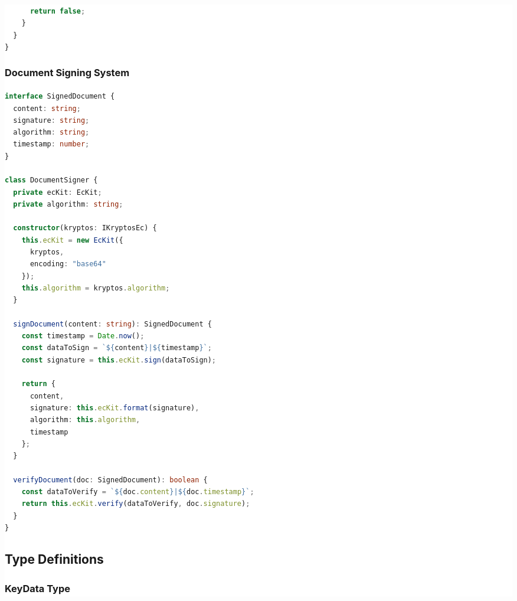 ```typescript
      return false;
    }
  }
}
```

### Document Signing System

```typescript
interface SignedDocument {
  content: string;
  signature: string;
  algorithm: string;
  timestamp: number;
}

class DocumentSigner {
  private ecKit: EcKit;
  private algorithm: string;

  constructor(kryptos: IKryptosEc) {
    this.ecKit = new EcKit({ 
      kryptos,
      encoding: "base64"
    });
    this.algorithm = kryptos.algorithm;
  }

  signDocument(content: string): SignedDocument {
    const timestamp = Date.now();
    const dataToSign = `${content}|${timestamp}`;
    const signature = this.ecKit.sign(dataToSign);
    
    return {
      content,
      signature: this.ecKit.format(signature),
      algorithm: this.algorithm,
      timestamp
    };
  }

  verifyDocument(doc: SignedDocument): boolean {
    const dataToVerify = `${doc.content}|${doc.timestamp}`;
    return this.ecKit.verify(dataToVerify, doc.signature);
  }
}
```

## Type Definitions

### KeyData Type
